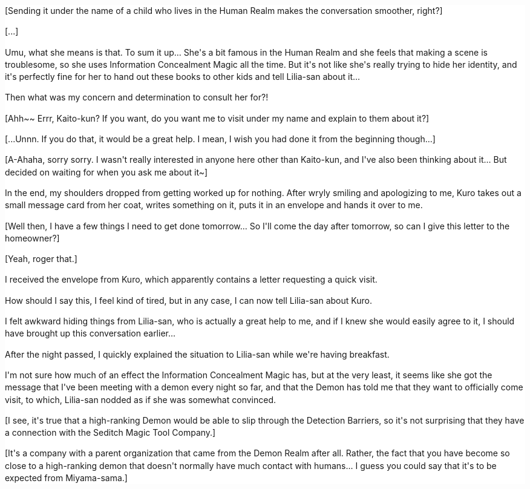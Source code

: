 [Sending it under the name of a child who lives in the Human Realm makes the
conversation smoother, right?]

[...]

Umu, what she means is that. To sum it up... She's a bit famous in the Human
Realm and she feels that making a scene is troublesome, so she uses Information
Concealment Magic all the time. But it's not like she's really trying to hide
her identity, and it's perfectly fine for her to hand out these books to other
kids and tell Lilia-san about it...

Then what was my concern and determination to consult her for?!

[Ahh\~\~ Errr, Kaito-kun? If you want, do you want me to visit under my name and
explain to them about it?]

[...Unnn. If you do that, it would be a great help. I mean, I wish you had done
it from the beginning though...]

[A-Ahaha, sorry sorry. I wasn't really interested in anyone here other than
Kaito-kun, and I've also been thinking about it... But decided on waiting for
when you ask me about it~]

In the end, my shoulders dropped from getting worked up for nothing. After wryly
smiling and apologizing to me, Kuro takes out a small message card from her
coat, writes something on it, puts it in an envelope and hands it over to me.

[Well then, I have a few things I need to get done tomorrow... So I'll come the
day after tomorrow, so can I give this letter to the homeowner?]

[Yeah, roger that.]

I received the envelope from Kuro, which apparently contains a letter requesting
a quick visit.

How should I say this, I feel kind of tired, but in any case, I can now tell
Lilia-san about Kuro.

I felt awkward hiding things from Lilia-san, who is actually a great help to me,
and if I knew she would easily agree to it, I should have brought up this
conversation earlier...

After the night passed, I quickly explained the situation to Lilia-san while
we're having breakfast.

I'm not sure how much of an effect the Information Concealment Magic has, but at
the very least, it seems like she got the message that I've been meeting with a
demon every night so far, and that the Demon has told me that they want to
officially come visit, to which, Lilia-san nodded as if she was somewhat
convinced.

[I see, it's true that a high-ranking Demon would be able to slip through the
Detection Barriers, so it's not surprising that they have a connection with the
Seditch Magic Tool Company.]

[It's a company with a parent organization that came from the Demon Realm after
all. Rather, the fact that you have become so close to a high-ranking demon that
doesn't normally have much contact with humans... I guess you could say that
it's to be expected from Miyama-sama.]
